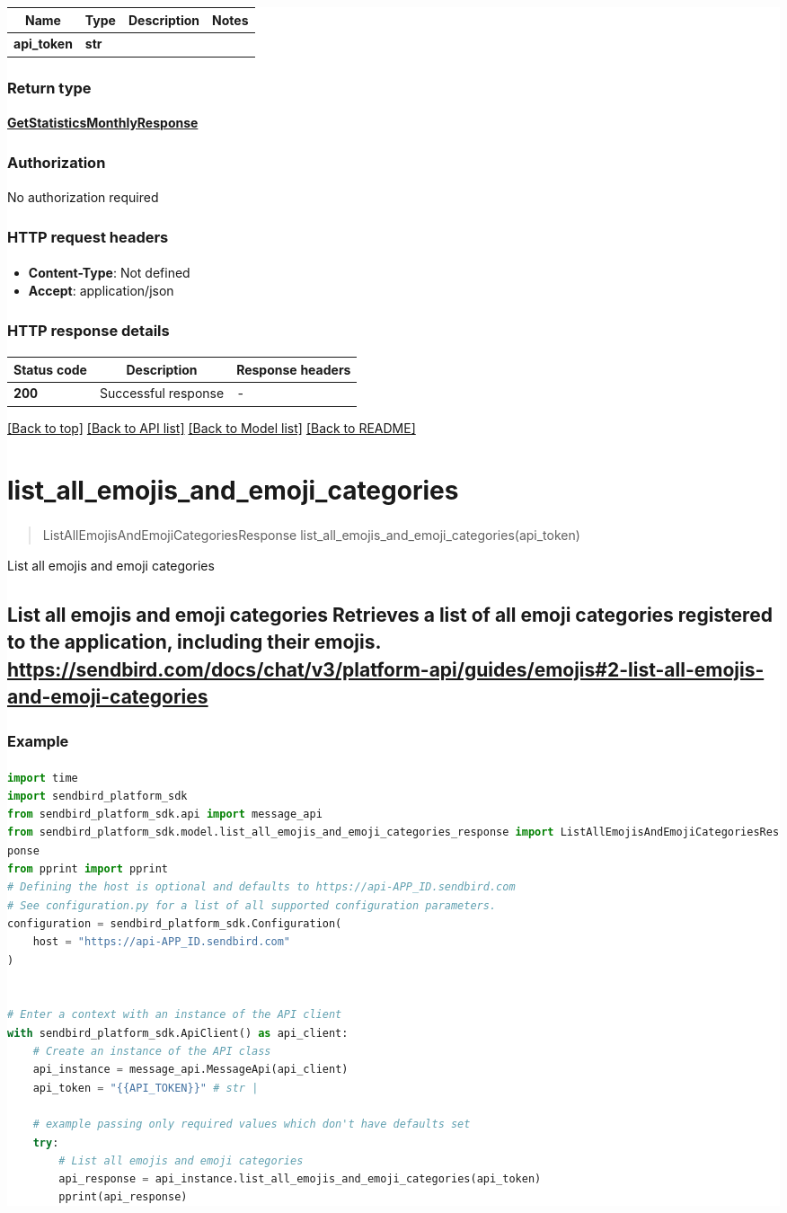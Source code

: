 Name | Type | Description  | Notes
------------- | ------------- | ------------- | -------------
 **api_token** | **str**|  |

### Return type

[**GetStatisticsMonthlyResponse**](GetStatisticsMonthlyResponse.md)

### Authorization

No authorization required

### HTTP request headers

 - **Content-Type**: Not defined
 - **Accept**: application/json


### HTTP response details

| Status code | Description | Response headers |
|-------------|-------------|------------------|
**200** | Successful response |  -  |

[[Back to top]](#) [[Back to API list]](../README.md#documentation-for-api-endpoints) [[Back to Model list]](../README.md#documentation-for-models) [[Back to README]](../README.md)

# **list_all_emojis_and_emoji_categories**
> ListAllEmojisAndEmojiCategoriesResponse list_all_emojis_and_emoji_categories(api_token)

List all emojis and emoji categories

## List all emojis and emoji categories  Retrieves a list of all emoji categories registered to the application, including their emojis.  https://sendbird.com/docs/chat/v3/platform-api/guides/emojis#2-list-all-emojis-and-emoji-categories

### Example


```python
import time
import sendbird_platform_sdk
from sendbird_platform_sdk.api import message_api
from sendbird_platform_sdk.model.list_all_emojis_and_emoji_categories_response import ListAllEmojisAndEmojiCategoriesResponse
from pprint import pprint
# Defining the host is optional and defaults to https://api-APP_ID.sendbird.com
# See configuration.py for a list of all supported configuration parameters.
configuration = sendbird_platform_sdk.Configuration(
    host = "https://api-APP_ID.sendbird.com"
)


# Enter a context with an instance of the API client
with sendbird_platform_sdk.ApiClient() as api_client:
    # Create an instance of the API class
    api_instance = message_api.MessageApi(api_client)
    api_token = "{{API_TOKEN}}" # str | 

    # example passing only required values which don't have defaults set
    try:
        # List all emojis and emoji categories
        api_response = api_instance.list_all_emojis_and_emoji_categories(api_token)
        pprint(api_response)
```